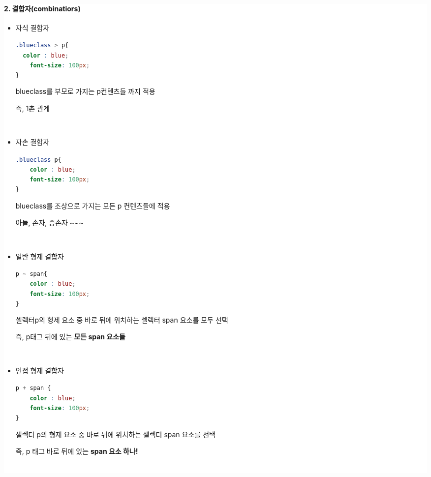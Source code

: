 #### 2. 결합자(combinatiors)

- 자식 결합자

  ```css
  .blueclass > p{
  	color : blue;
      font-size: 100px;   
  }
  ```

  blueclass를 부모로 가지는 p컨텐츠들 까지 적용

  즉, 1촌 관계

  <br>

- 자손 결합자

  ```css
  .blueclass p{
      color : blue;
      font-size: 100px;
  }
  ```

  blueclass를 조상으로 가지는 모든 p 컨텐츠들에 적용

  아들, 손자, 증손자 ~~~

  <br>

- 일반 형제 결합자

  ```css
  p ~ span{
      color : blue;
      font-size: 100px;
  }
  ```

  셀렉터p의 형제 요소 중 바로 뒤에 위치하는 셀렉터 span 요소를 모두 선택

  즉, p태그 뒤에 있는 **모든 span 요소들**

  <br>

- 인접 형제 결합자

  ```css
  p + span {
      color : blue;
      font-size: 100px;
  }
  ```

  셀렉터 p의 형제 요소 중 바로 뒤에 위치하는 셀렉터 span 요소를 선택

  즉, p 태그 바로 뒤에 있는 **span 요소 하나!**

<br>
